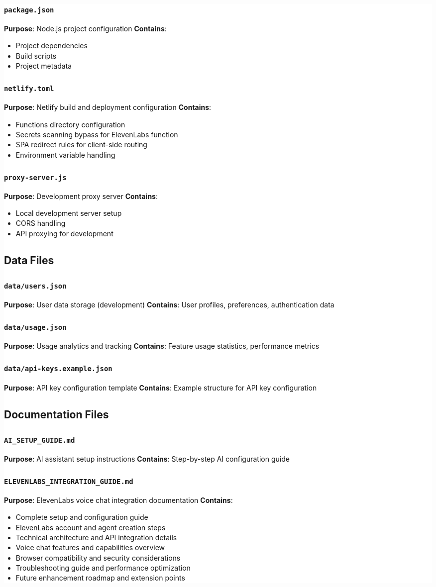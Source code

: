 ### `package.json`
**Purpose**: Node.js project configuration
**Contains**:
- Project dependencies
- Build scripts
- Project metadata

### `netlify.toml`
**Purpose**: Netlify build and deployment configuration
**Contains**:
- Functions directory configuration
- Secrets scanning bypass for ElevenLabs function
- SPA redirect rules for client-side routing
- Environment variable handling

### `proxy-server.js`
**Purpose**: Development proxy server
**Contains**:
- Local development server setup
- CORS handling
- API proxying for development

## Data Files

### `data/users.json`
**Purpose**: User data storage (development)
**Contains**: User profiles, preferences, authentication data

### `data/usage.json`
**Purpose**: Usage analytics and tracking
**Contains**: Feature usage statistics, performance metrics

### `data/api-keys.example.json`
**Purpose**: API key configuration template
**Contains**: Example structure for API key configuration

## Documentation Files

### `AI_SETUP_GUIDE.md`
**Purpose**: AI assistant setup instructions
**Contains**: Step-by-step AI configuration guide

### `ELEVENLABS_INTEGRATION_GUIDE.md`
**Purpose**: ElevenLabs voice chat integration documentation
**Contains**:
- Complete setup and configuration guide
- ElevenLabs account and agent creation steps
- Technical architecture and API integration details
- Voice chat features and capabilities overview
- Browser compatibility and security considerations
- Troubleshooting guide and performance optimization
- Future enhancement roadmap and extension points
